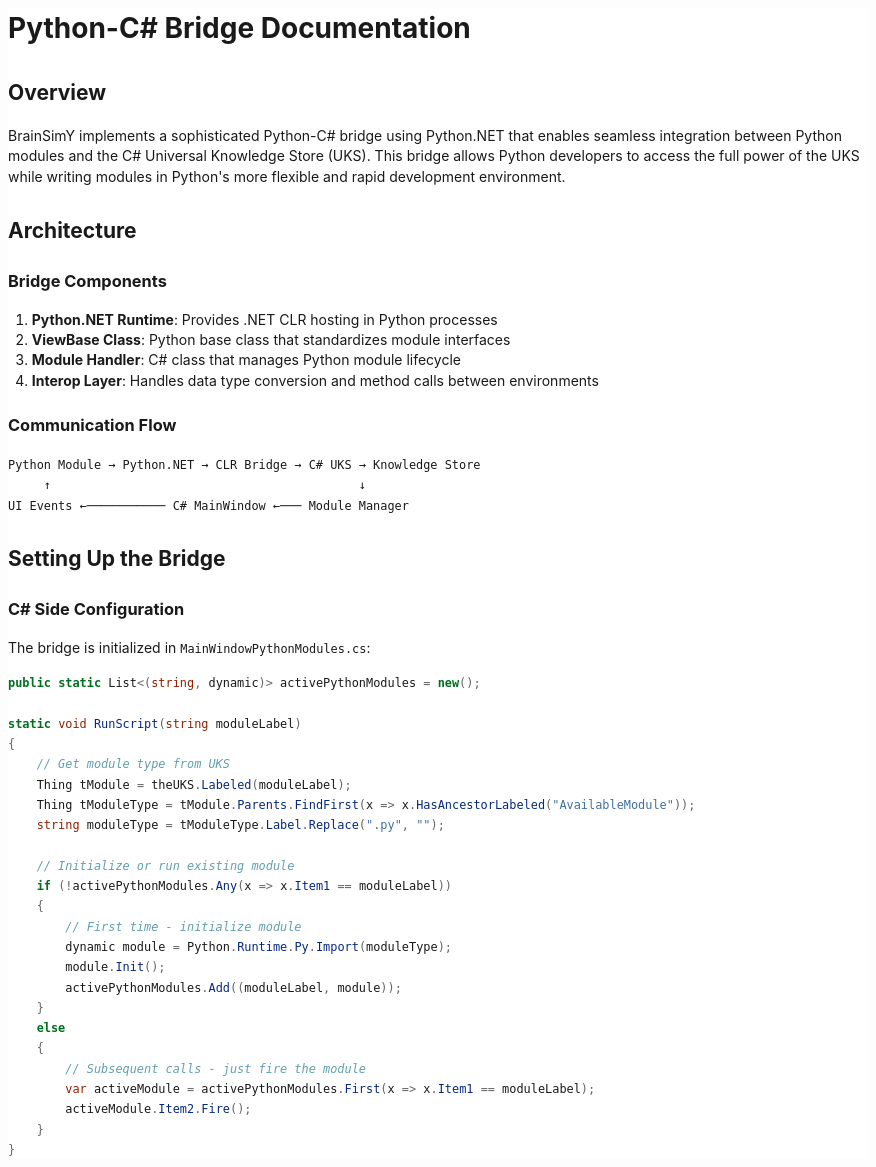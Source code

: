 # Python-C# Bridge Documentation

## Overview

BrainSimY implements a sophisticated Python-C# bridge using Python.NET that enables seamless integration between Python modules and the C# Universal Knowledge Store (UKS). This bridge allows Python developers to access the full power of the UKS while writing modules in Python's more flexible and rapid development environment.

## Architecture

### Bridge Components

1. **Python.NET Runtime**: Provides .NET CLR hosting in Python processes
2. **ViewBase Class**: Python base class that standardizes module interfaces
3. **Module Handler**: C# class that manages Python module lifecycle
4. **Interop Layer**: Handles data type conversion and method calls between environments

### Communication Flow

```
Python Module → Python.NET → CLR Bridge → C# UKS → Knowledge Store
     ↑                                           ↓
UI Events ←─────────── C# MainWindow ←─── Module Manager
```

## Setting Up the Bridge

### C# Side Configuration

The bridge is initialized in `MainWindowPythonModules.cs`:

```csharp
public static List<(string, dynamic)> activePythonModules = new();

static void RunScript(string moduleLabel)
{
    // Get module type from UKS
    Thing tModule = theUKS.Labeled(moduleLabel);
    Thing tModuleType = tModule.Parents.FindFirst(x => x.HasAncestorLabeled("AvailableModule"));
    string moduleType = tModuleType.Label.Replace(".py", "");
    
    // Initialize or run existing module
    if (!activePythonModules.Any(x => x.Item1 == moduleLabel))
    {
        // First time - initialize module
        dynamic module = Python.Runtime.Py.Import(moduleType);
        module.Init();
        activePythonModules.Add((moduleLabel, module));
    }
    else
    {
        // Subsequent calls - just fire the module
        var activeModule = activePythonModules.First(x => x.Item1 == moduleLabel);
        activeModule.Item2.Fire();
    }
}
```
